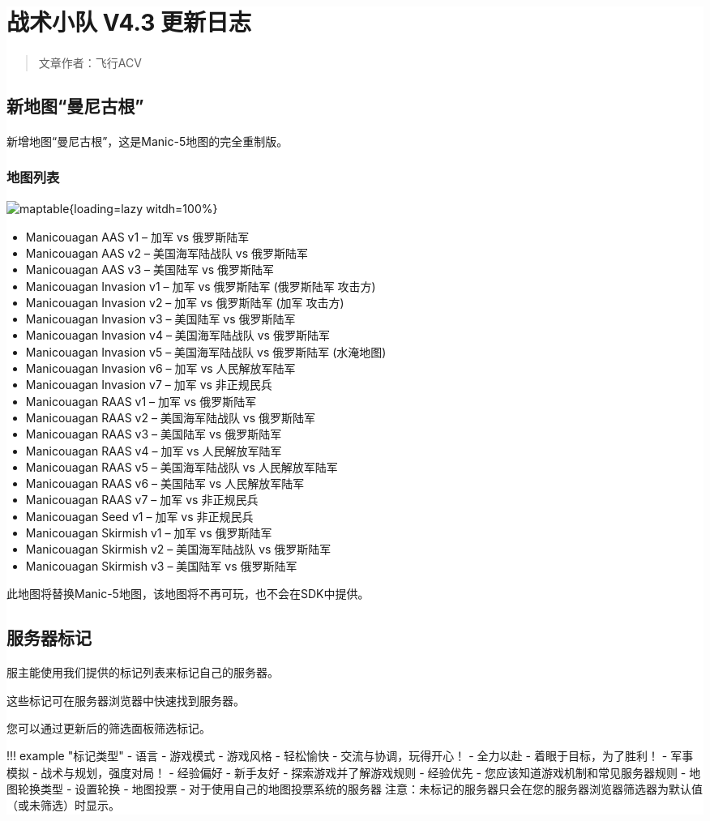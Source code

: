 # 战术小队 V4.3 更新日志

> 文章作者：飞行ACV

## 新地图“曼尼古根”

新增地图“曼尼古根”，这是Manic-5地图的完全重制版。 

### 地图列表

![maptable](/img/update/v4.3/release_notes/map_table.webp){loading=lazy witdh=100%}

- Manicouagan AAS v1 – 加军 vs 俄罗斯陆军
- Manicouagan AAS v2 – 美国海军陆战队 vs 俄罗斯陆军
- Manicouagan AAS v3 – 美国陆军 vs 俄罗斯陆军
- Manicouagan Invasion v1 – 加军 vs 俄罗斯陆军 (俄罗斯陆军 攻击方)
- Manicouagan Invasion v2 – 加军 vs 俄罗斯陆军 (加军 攻击方)
- Manicouagan Invasion v3 – 美国陆军 vs 俄罗斯陆军
- Manicouagan Invasion v4 – 美国海军陆战队 vs 俄罗斯陆军
- Manicouagan Invasion v5 – 美国海军陆战队 vs 俄罗斯陆军 (水淹地图)
- Manicouagan Invasion v6 – 加军 vs 人民解放军陆军
- Manicouagan Invasion v7 – 加军 vs 非正规民兵
- Manicouagan RAAS v1 – 加军 vs 俄罗斯陆军
- Manicouagan RAAS v2 – 美国海军陆战队 vs 俄罗斯陆军
- Manicouagan RAAS v3 – 美国陆军 vs 俄罗斯陆军
- Manicouagan RAAS v4 – 加军 vs 人民解放军陆军
- Manicouagan RAAS v5 – 美国海军陆战队 vs 人民解放军陆军
- Manicouagan RAAS v6 – 美国陆军 vs 人民解放军陆军
- Manicouagan RAAS v7 – 加军 vs 非正规民兵
- Manicouagan Seed v1 – 加军 vs 非正规民兵
- Manicouagan Skirmish v1 – 加军 vs 俄罗斯陆军
- Manicouagan Skirmish v2 – 美国海军陆战队 vs 俄罗斯陆军
- Manicouagan Skirmish v3 – 美国陆军 vs 俄罗斯陆军 

此地图将替换Manic-5地图，该地图将不再可玩，也不会在SDK中提供。 

## 服务器标记

服主能使用我们提供的标记列表来标记自己的服务器。

这些标记可在服务器浏览器中快速找到服务器。

您可以通过更新后的筛选面板筛选标记。

!!! example "标记类型"
    - 语言
    - 游戏模式
    - 游戏风格
        - 轻松愉快 - 交流与协调，玩得开心！
        - 全力以赴 - 着眼于目标，为了胜利！
        - 军事模拟 - 战术与规划，强度对局！
    - 经验偏好
        - 新手友好 - 探索游戏并了解游戏规则
        - 经验优先 - 您应该知道游戏机制和常见服务器规则
    - 地图轮换类型
        - 设置轮换
        - 地图投票 - 对于使用自己的地图投票系统的服务器
    注意：未标记的服务器只会在您的服务器浏览器筛选器为默认值（或未筛选）时显示。 
